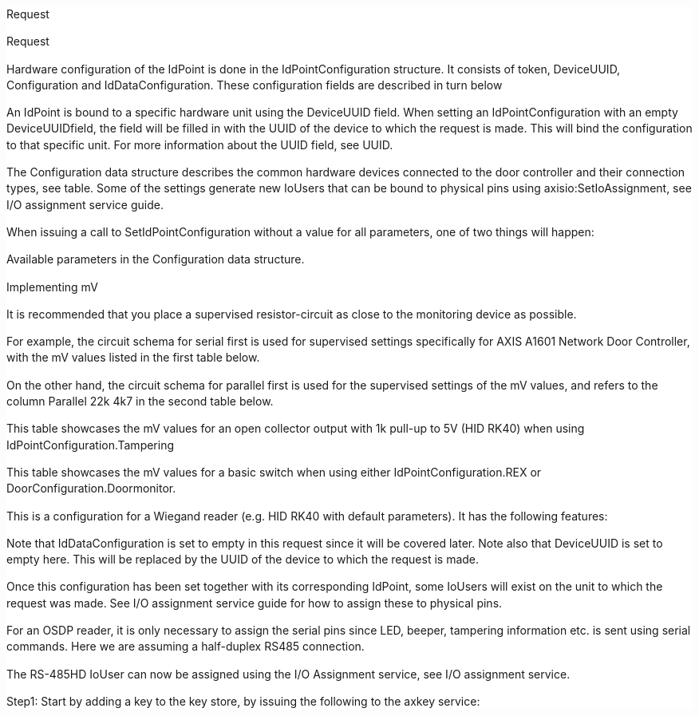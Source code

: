 Request

Request

Hardware configuration of the IdPoint is done in the IdPointConfiguration structure. It consists of token, DeviceUUID, Configuration and IdDataConfiguration. These configuration fields are described in turn below

An IdPoint is bound to a specific hardware unit using the DeviceUUID field. When setting an IdPointConfiguration with an empty DeviceUUIDfield, the field will be filled in with the UUID of the device to which the request is made. This will bind the configuration to that specific unit. For more information about the UUID field, see UUID.

The Configuration data structure describes the common hardware devices connected to the door controller and their connection types, see table. Some of the settings generate new IoUsers that can be bound to physical pins using axisio:SetIoAssignment, see I/O assignment service guide.

When issuing a call to SetIdPointConfiguration without a value for all parameters, one of two things will happen:

Available parameters in the Configuration data structure.

Implementing mV

It is recommended that you place a supervised resistor-circuit as close to the monitoring device as possible.



For example, the circuit schema for serial first is used for supervised settings specifically for AXIS A1601 Network Door Controller, with the mV values listed in the first table below.

On the other hand, the circuit schema for parallel first is used for the supervised settings of the mV values, and refers to the column Parallel 22k 4k7 in the second table below.



This table showcases the mV values for an open collector output with 1k pull-up to 5V (HID RK40) when using IdPointConfiguration.Tampering

This table showcases the mV values for a basic switch when using either IdPointConfiguration.REX or DoorConfiguration.Doormonitor.

This is a configuration for a Wiegand reader (e.g. HID RK40 with default parameters). It has the following features:

Note that IdDataConfiguration is set to empty in this request since it will be covered later. Note also that DeviceUUID is set to empty here. This will be replaced by the UUID of the device to which the request is made.

Once this configuration has been set together with its corresponding IdPoint, some IoUsers will exist on the unit to which the request was made. See I/O assignment service guide for how to assign these to physical pins.

For an OSDP reader, it is only necessary to assign the serial pins since LED, beeper, tampering information etc. is sent using serial commands. Here we are assuming a half-duplex RS485 connection.

The RS-485HD IoUser can now be assigned using the I/O Assignment service, see I/O assignment service.

Step1: Start by adding a key to the key store, by issuing the following to the axkey service:
